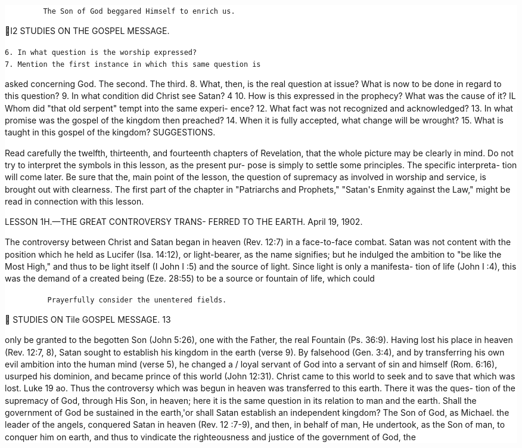              The Son of God beggared Himself to enrich us.
I2              STUDIES ON THE GOSPEL MESSAGE.

    6. In what question is the worship expressed?
    7. Mention the first instance in which this same question is
asked concerning God. The second. The third.
    8. What, then, is the real question at issue? What is now
to be done in regard to this question?
    9. In what condition did Christ see Satan?      4
   10. How is this expressed in the prophecy? What was the
cause of it?
  IL Whom did "that old serpent" tempt into the same experi-
ence?
  12. What fact was not recognized and acknowledged?
  13. In what promise was the gospel of the kingdom then
preached?
  14. When it is fully accepted, what change will be wrought?
  15. What is taught in this gospel of the kingdom?
                           SUGGESTIONS.

   Read carefully the twelfth, thirteenth, and fourteenth chapters
of Revelation, that the whole picture may be clearly in mind. Do
not try to interpret the symbols in this lesson, as the present pur-
pose is simply to settle some principles. The specific interpreta-
tion will come later. Be sure that the, main point of the lesson,
the question of supremacy as involved in worship and service, is
brought out with clearness. The first part of the chapter in
"Patriarchs and Prophets," "Satan's Enmity against the Law,"
might be read in connection with this lesson.



LESSON 1H.—THE GREAT CONTROVERSY TRANS-
          FERRED TO THE EARTH.
                          April 19, 1902.

   The controversy between Christ and Satan began in heaven
 (Rev. 12:7) in a face-to-face combat. Satan was not content
with the position which he held as Lucifer (Isa. 14:12), or
light-bearer, as the name signifies; but he indulged the ambition
to "be like the Most High," and thus to be light itself (I John
I :5) and the source of light. Since light is only a manifesta-
tion of life (John I :4), this was the demand of a created being
 (Eze. 28:55) to be a source or fountain of life, which could

              Prayerfully consider the unentered fields.
                 STUDIES ON Tile GOSPEL MESSAGE.                         13

only be granted to the begotten Son (John 5:26), one with the
 Father, the real Fountain (Ps. 36:9).
   Having lost his place in heaven (Rev. 12:7, 8), Satan sought
to establish his kingdom in the earth (verse 9). By falsehood
 (Gen. 3:4), and by transferring his own evil ambition into
the human mind (verse 5), he changed a / loyal servant of God
into a servant of sin and himself (Rom. 6:16), usurped his
dominion, and became prince of this world (John 12:31).
Christ came to this world to seek and to save that which was
lost. Luke 19 ao. Thus the controversy which was begun in
heaven was transferred to this earth. There it was the ques-
tion of the supremacy of God, through His Son, in heaven;
here it is the same question in its relation to man and the earth.
Shall the government of God be sustained in the earth,'or shall
Satan establish an independent kingdom? The Son of God,
as Michael. the leader of the angels, conquered Satan in heaven
 (Rev. 12 :7-9), and then, in behalf of man, He undertook, as the
Son of man, to conquer him on earth, and thus to vindicate
the righteousness and justice of the government of God, the